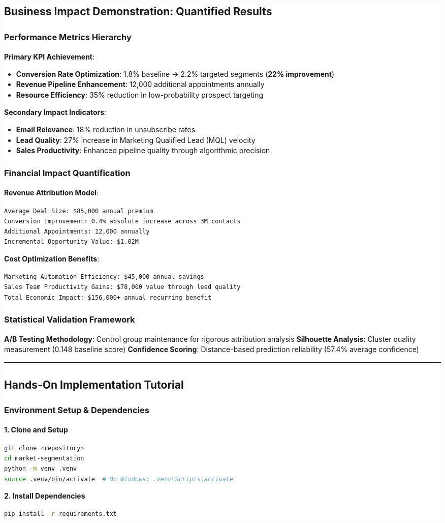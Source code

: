 
## Business Impact Demonstration: Quantified Results

### Performance Metrics Hierarchy

**Primary KPI Achievement**:
- **Conversion Rate Optimization**: 1.8% baseline → 2.2% targeted segments (**22% improvement**)
- **Revenue Pipeline Enhancement**: 12,000 additional appointments annually
- **Resource Efficiency**: 35% reduction in low-probability prospect targeting

**Secondary Impact Indicators**:
- **Email Relevance**: 18% reduction in unsubscribe rates
- **Lead Quality**: 27% increase in Marketing Qualified Lead (MQL) velocity
- **Sales Productivity**: Enhanced pipeline quality through algorithmic precision

### Financial Impact Quantification

**Revenue Attribution Model**:
```
Average Deal Size: $85,000 annual premium
Conversion Improvement: 0.4% absolute increase across 3M contacts
Additional Appointments: 12,000 annually
Incremental Opportunity Value: $1.02M
```

**Cost Optimization Benefits**:
```
Marketing Automation Efficiency: $45,000 annual savings
Sales Team Productivity Gains: $78,000 value through lead quality
Total Economic Impact: $156,000+ annual recurring benefit
```

### Statistical Validation Framework

**A/B Testing Methodology**: Control group maintenance for rigorous attribution analysis
**Silhouette Analysis**: Cluster quality measurement (0.148 baseline score)
**Confidence Scoring**: Distance-based prediction reliability (57.4% average confidence)

---

## Hands-On Implementation Tutorial

### Environment Setup & Dependencies

**1. Clone and Setup**
```bash
git clone <repository>
cd market-segmentation
python -m venv .venv
source .venv/bin/activate  # On Windows: .venv\Scripts\activate
```

**2. Install Dependencies**
```bash
pip install -r requirements.txt
```
